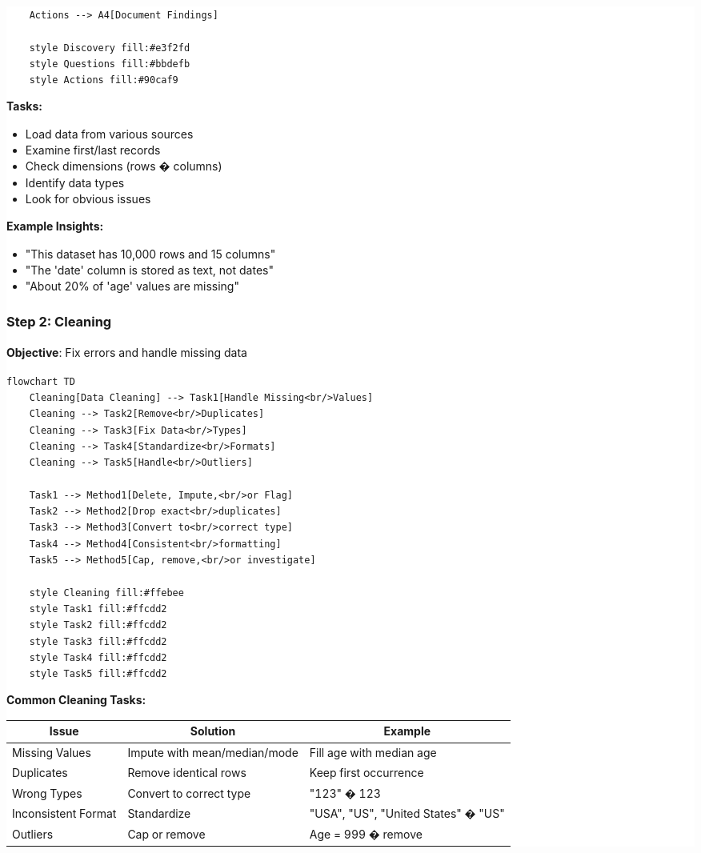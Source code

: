 ```mermaid
    Actions --> A4[Document Findings]

    style Discovery fill:#e3f2fd
    style Questions fill:#bbdefb
    style Actions fill:#90caf9
```

**Tasks:**
- Load data from various sources
- Examine first/last records
- Check dimensions (rows � columns)
- Identify data types
- Look for obvious issues

**Example Insights:**
- "This dataset has 10,000 rows and 15 columns"
- "The 'date' column is stored as text, not dates"
- "About 20% of 'age' values are missing"

### Step 2: Cleaning

**Objective**: Fix errors and handle missing data

```mermaid
flowchart TD
    Cleaning[Data Cleaning] --> Task1[Handle Missing<br/>Values]
    Cleaning --> Task2[Remove<br/>Duplicates]
    Cleaning --> Task3[Fix Data<br/>Types]
    Cleaning --> Task4[Standardize<br/>Formats]
    Cleaning --> Task5[Handle<br/>Outliers]

    Task1 --> Method1[Delete, Impute,<br/>or Flag]
    Task2 --> Method2[Drop exact<br/>duplicates]
    Task3 --> Method3[Convert to<br/>correct type]
    Task4 --> Method4[Consistent<br/>formatting]
    Task5 --> Method5[Cap, remove,<br/>or investigate]

    style Cleaning fill:#ffebee
    style Task1 fill:#ffcdd2
    style Task2 fill:#ffcdd2
    style Task3 fill:#ffcdd2
    style Task4 fill:#ffcdd2
    style Task5 fill:#ffcdd2
```

**Common Cleaning Tasks:**

| Issue | Solution | Example |
|-------|----------|---------|
| Missing Values | Impute with mean/median/mode | Fill age with median age |
| Duplicates | Remove identical rows | Keep first occurrence |
| Wrong Types | Convert to correct type | "123" � 123 |
| Inconsistent Format | Standardize | "USA", "US", "United States" � "US" |
| Outliers | Cap or remove | Age = 999 � remove |
